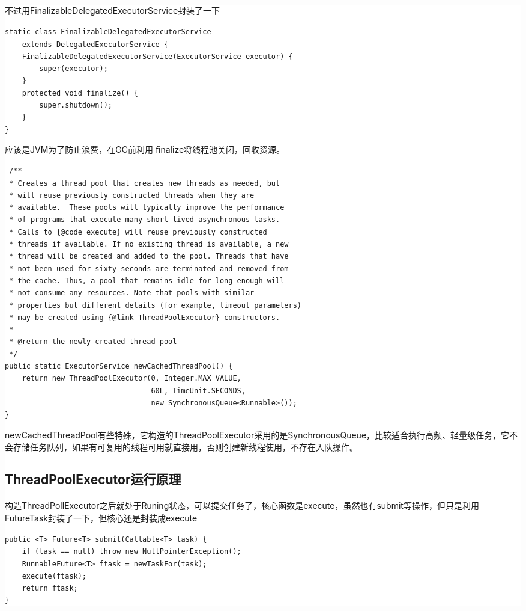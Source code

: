 
不过用FinalizableDelegatedExecutorService封装了一下


    static class FinalizableDelegatedExecutorService
        extends DelegatedExecutorService {
        FinalizableDelegatedExecutorService(ExecutorService executor) {
            super(executor);
        }
        protected void finalize() {
            super.shutdown();
        }
    }
    
 应该是JVM为了防止浪费，在GC前利用   finalize将线程池关闭，回收资源。
 
     /**
     * Creates a thread pool that creates new threads as needed, but
     * will reuse previously constructed threads when they are
     * available.  These pools will typically improve the performance
     * of programs that execute many short-lived asynchronous tasks.
     * Calls to {@code execute} will reuse previously constructed
     * threads if available. If no existing thread is available, a new
     * thread will be created and added to the pool. Threads that have
     * not been used for sixty seconds are terminated and removed from
     * the cache. Thus, a pool that remains idle for long enough will
     * not consume any resources. Note that pools with similar
     * properties but different details (for example, timeout parameters)
     * may be created using {@link ThreadPoolExecutor} constructors.
     *
     * @return the newly created thread pool
     */
    public static ExecutorService newCachedThreadPool() {
        return new ThreadPoolExecutor(0, Integer.MAX_VALUE,
                                      60L, TimeUnit.SECONDS,
                                      new SynchronousQueue<Runnable>());
    }


 newCachedThreadPool有些特殊，它构造的ThreadPoolExecutor采用的是SynchronousQueue，比较适合执行高频、轻量级任务，它不会存储任务队列，如果有可复用的线程可用就直接用，否则创建新线程使用，不存在入队操作。



## ThreadPoolExecutor运行原理

构造ThreadPollExecutor之后就处于Runing状态，可以提交任务了，核心函数是execute，虽然也有submit等操作，但只是利用FutureTask封装了一下，但核心还是封装成execute

    public <T> Future<T> submit(Callable<T> task) {
        if (task == null) throw new NullPointerException();
        RunnableFuture<T> ftask = newTaskFor(task);
        execute(ftask);
        return ftask;
    }
    